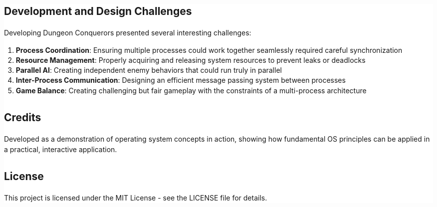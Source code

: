 
## Development and Design Challenges

Developing Dungeon Conquerors presented several interesting challenges:

1. **Process Coordination**: Ensuring multiple processes could work together seamlessly required careful synchronization
2. **Resource Management**: Properly acquiring and releasing system resources to prevent leaks or deadlocks
3. **Parallel AI**: Creating independent enemy behaviors that could run truly in parallel
4. **Inter-Process Communication**: Designing an efficient message passing system between processes
5. **Game Balance**: Creating challenging but fair gameplay with the constraints of a multi-process architecture

## Credits

Developed as a demonstration of operating system concepts in action, showing how fundamental OS principles can be applied in a practical, interactive application.

## License

This project is licensed under the MIT License - see the LICENSE file for details. 
